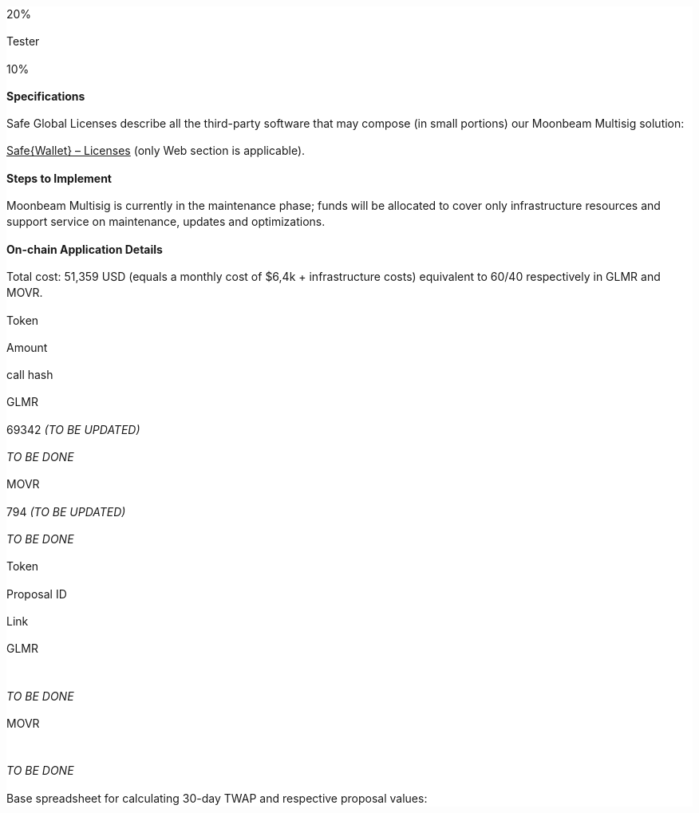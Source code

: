 20%

Tester

10%

**Specifications**

Safe Global Licenses describe all the third-party software that may compose (in small portions) our Moonbeam Multisig solution:

[Safe{Wallet} – Licenses](https://app.safe.global/licenses)  (only Web section is applicable).

**Steps to Implement**

Moonbeam Multisig is currently in the maintenance phase; funds will be allocated to cover only infrastructure resources and support service on maintenance, updates and optimizations.

**On-chain Application Details**

Total cost: 51,359 USD (equals a monthly cost of $6,4k + infrastructure costs) equivalent to 60/40 respectively in GLMR and MOVR.

Token

Amount

call hash

GLMR

69342  _(TO BE UPDATED)_

_TO BE DONE_

MOVR

794  _(TO BE UPDATED)_

_TO BE DONE_

Token

Proposal ID

Link

GLMR

#

_TO BE DONE_

MOVR

#

_TO BE DONE_

Base spreadsheet for calculating 30-day TWAP and respective proposal values: